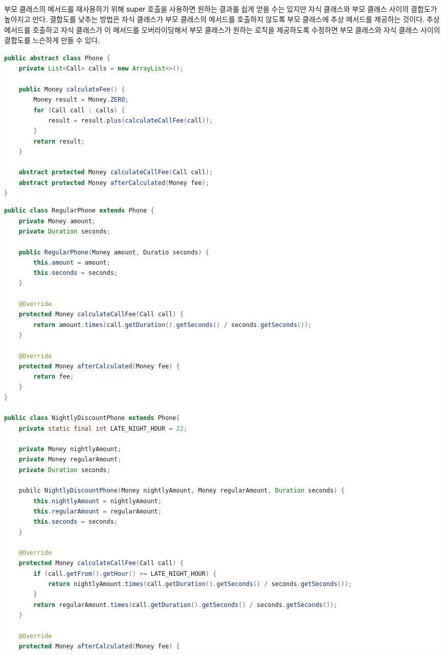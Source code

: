 부모 클래스의 메서드를 재사용하기 위해 super 호출을 사용하면 원하는 결과를 쉽게 얻을 수는 있지만 자식 클래스와 부모 클래스 사이의 결합도가 높아지고 만다. 결합도를 낮추는 방법은 자식 클래스가 부모 클래스의 메서드를 호출하지 않도록 부모 클래스에 추상 메서드를 제공하는 것이다. 추상 메서드를 호출하고 자식 클래스가 이 메서드를 오버라이딩해서 부모 클래스가 원하는 로직을 제공하도록 수정하면 부모 클래스와 자식 클래스 사이의 결합도를 느슨하게 만들 수 있다.  

```java
public abstract class Phone {
    private List<Call> calls = new ArrayList<>();

    public Money calculateFee() {
        Money result = Money.ZERO;
        for (Call call : calls) {
            result = result.plus(calculateCallFee(call));
        }
        return result;
    }

    abstract protected Money calculateCallFee(Call call);
    abstract protected Money afterCalculated(Money fee);
}
```

```java
public class RegularPhone extends Phone {
    private Money amount;
    private Duration seconds;

    public RegularPhone(Money amount, Duratio seconds) {
        this.amount = amount;
        this.seconds = seconds;
    }

    @Override
    protected Money calculateCallFee(Call call) {
        return amount.times(call.getDuration().getSeconds() / seconds.getSeconds());
    }

    @Override
    protected Money afterCalculated(Money fee) {
        return fee;
    }
}

public class NightlyDiscountPhone extends Phone{
    private static final int LATE_NIGHT_HOUR = 22;

    private Money nightlyAmount;
    private Money regularAmount;
    private Duration seconds;

    pubilc NightlyDiscountPhone(Money nightlyAmount, Money regularAmount, Duration seconds) {
        this.nightlyAmount = nightlyAmount;
        this.regularAmount = regularAmount;
        this.seconds = seconds;
    }

    @Override
    protected Money calculateCallFee(Call call) {
        if (call.getFrom().getHour() >= LATE_NIGHT_HOUR) {
            return nightlyAmount.times(call.getDuration().getSeconds() / seconds.getSeconds());
        }
        return regularAmount.times(call.getDuration().getSeconds() / seconds.getSeconds());
    }

    @Override
    protected Money afterCalculated(Money fee) {
```